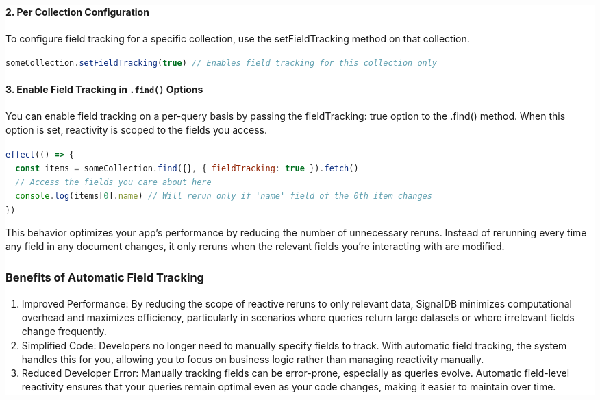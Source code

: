 #### 2. Per Collection Configuration

To configure field tracking for a specific collection, use the setFieldTracking method on that collection.

```js
someCollection.setFieldTracking(true) // Enables field tracking for this collection only
```

#### 3. Enable Field Tracking in `.find()` Options

You can enable field tracking on a per-query basis by passing the fieldTracking: true option to the .find() method. When this option is set, reactivity is scoped to the fields you access.

```js
effect(() => {
  const items = someCollection.find({}, { fieldTracking: true }).fetch()
  // Access the fields you care about here
  console.log(items[0].name) // Will rerun only if 'name' field of the 0th item changes
})
```

This behavior optimizes your app’s performance by reducing the number of unnecessary reruns. Instead of rerunning every time any field in any document changes, it only reruns when the relevant fields you’re interacting with are modified.

### Benefits of Automatic Field Tracking

1. Improved Performance: By reducing the scope of reactive reruns to only relevant data, SignalDB minimizes computational overhead and maximizes efficiency, particularly in scenarios where queries return large datasets or where irrelevant fields change frequently.
2. Simplified Code: Developers no longer need to manually specify fields to track. With automatic field tracking, the system handles this for you, allowing you to focus on business logic rather than managing reactivity manually.
3. Reduced Developer Error: Manually tracking fields can be error-prone, especially as queries evolve. Automatic field-level reactivity ensures that your queries remain optimal even as your code changes, making it easier to maintain over time.
